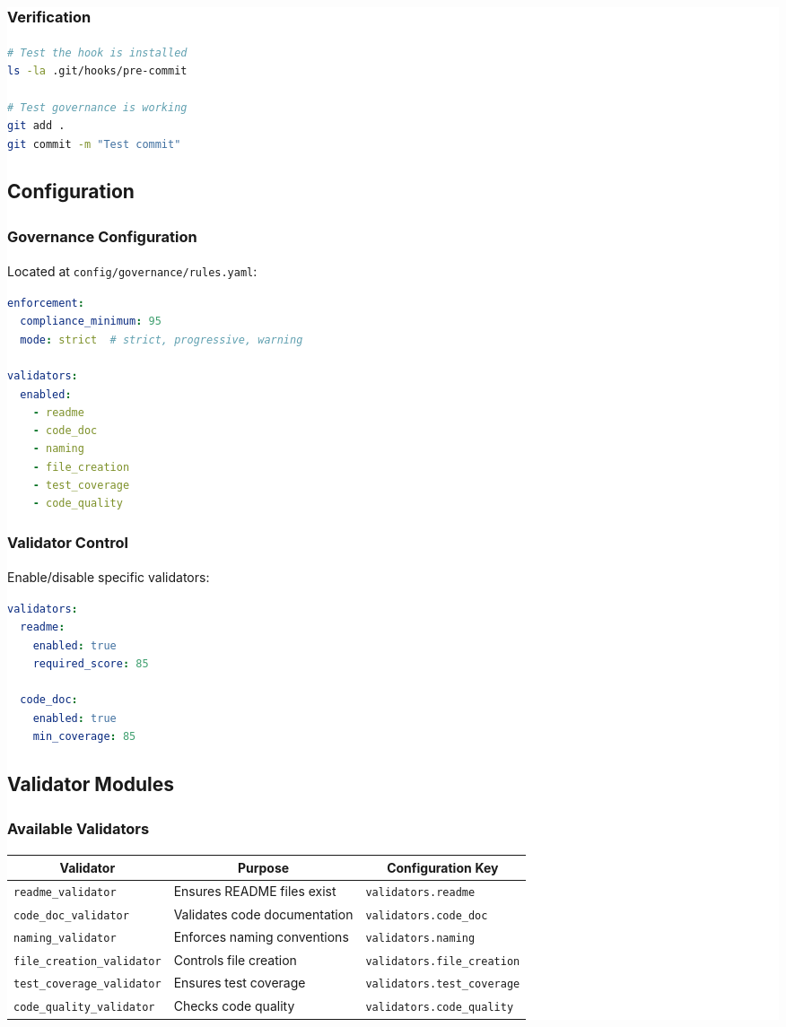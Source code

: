 ### Verification

```bash
# Test the hook is installed
ls -la .git/hooks/pre-commit

# Test governance is working
git add .
git commit -m "Test commit"
```

## Configuration

### Governance Configuration
Located at `config/governance/rules.yaml`:

```yaml
enforcement:
  compliance_minimum: 95
  mode: strict  # strict, progressive, warning
  
validators:
  enabled:
    - readme
    - code_doc
    - naming
    - file_creation
    - test_coverage
    - code_quality
```

### Validator Control
Enable/disable specific validators:

```yaml
validators:
  readme:
    enabled: true
    required_score: 85
    
  code_doc:
    enabled: true
    min_coverage: 85
```

## Validator Modules

### Available Validators

| Validator | Purpose | Configuration Key |
|-----------|---------|-------------------|
| `readme_validator` | Ensures README files exist | `validators.readme` |
| `code_doc_validator` | Validates code documentation | `validators.code_doc` |
| `naming_validator` | Enforces naming conventions | `validators.naming` |
| `file_creation_validator` | Controls file creation | `validators.file_creation` |
| `test_coverage_validator` | Ensures test coverage | `validators.test_coverage` |
| `code_quality_validator` | Checks code quality | `validators.code_quality` |

